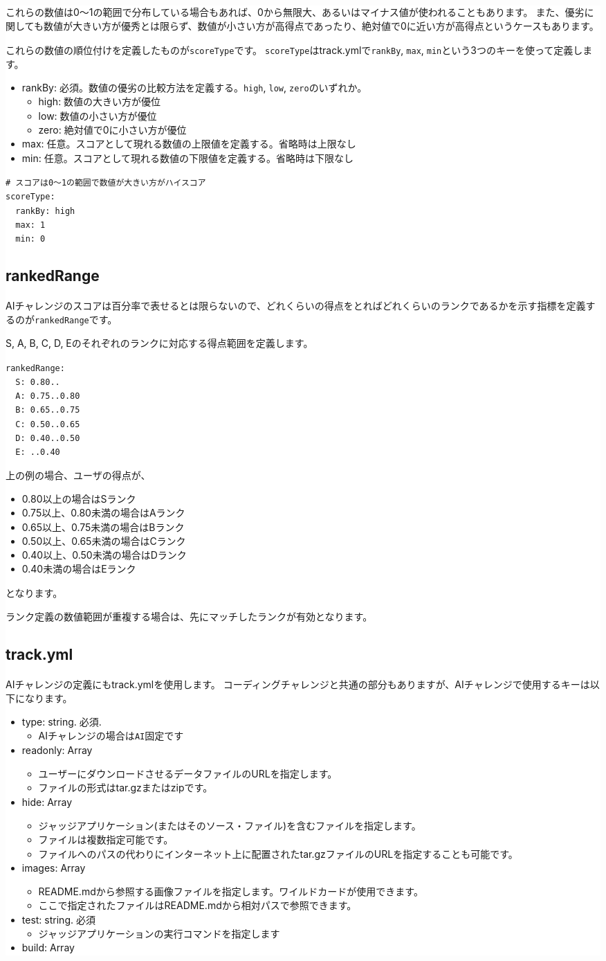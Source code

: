 これらの数値は0〜1の範囲で分布している場合もあれば、0から無限大、あるいはマイナス値が使われることもあります。
また、優劣に関しても数値が大きい方が優秀とは限らず、数値が小さい方が高得点であったり、絶対値で0に近い方が高得点というケースもあります。

これらの数値の順位付けを定義したものが`scoreType`です。
`scoreType`はtrack.ymlで`rankBy`, `max`, `min`という3つのキーを使って定義します。

- rankBy: 必須。数値の優劣の比較方法を定義する。`high`, `low`, `zero`のいずれか。
  - high: 数値の大きい方が優位
  - low:  数値の小さい方が優位
  - zero: 絶対値で0に小さい方が優位
- max: 任意。スコアとして現れる数値の上限値を定義する。省略時は上限なし
- min: 任意。スコアとして現れる数値の下限値を定義する。省略時は下限なし

```
# スコアは0〜1の範囲で数値が大きい方がハイスコア
scoreType:
  rankBy: high
  max: 1
  min: 0
```

## rankedRange
AIチャレンジのスコアは百分率で表せるとは限らないので、どれくらいの得点をとればどれくらいのランクであるかを示す指標を定義するのが`rankedRange`です。

S, A, B, C, D, Eのそれぞれのランクに対応する得点範囲を定義します。

```
rankedRange:
  S: 0.80..
  A: 0.75..0.80
  B: 0.65..0.75
  C: 0.50..0.65
  D: 0.40..0.50
  E: ..0.40
```

上の例の場合、ユーザの得点が、

- 0.80以上の場合はSランク
- 0.75以上、0.80未満の場合はAランク
- 0.65以上、0.75未満の場合はBランク
- 0.50以上、0.65未満の場合はCランク
- 0.40以上、0.50未満の場合はDランク
- 0.40未満の場合はEランク

となります。

ランク定義の数値範囲が重複する場合は、先にマッチしたランクが有効となります。

## track.yml
AIチャレンジの定義にもtrack.ymlを使用します。
コーディングチャレンジと共通の部分もありますが、AIチャレンジで使用するキーは以下になります。

- type: string. 必須. 
  - AIチャレンジの場合は`AI`固定です
- readonly: Array<string>
  - ユーザーにダウンロードさせるデータファイルのURLを指定します。
  - ファイルの形式はtar.gzまたはzipです。
- hide: Array<string>
  - ジャッジアプリケーション(またはそのソース・ファイル)を含むファイルを指定します。
  - ファイルは複数指定可能です。
  - ファイルへのパスの代わりにインターネット上に配置されたtar.gzファイルのURLを指定することも可能です。
- images: Array<string>
  - README.mdから参照する画像ファイルを指定します。ワイルドカードが使用できます。
  - ここで指定されたファイルはREADME.mdから相対パスで参照できます。
- test: string. 必須
  - ジャッジアプリケーションの実行コマンドを指定します
- build: Array<string>